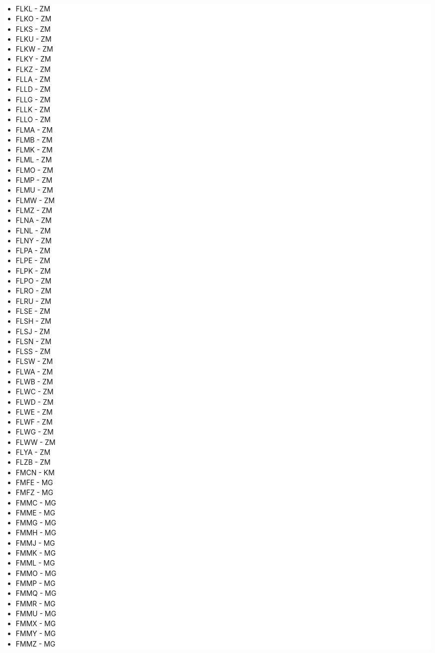 *   FLKL - ZM
*   FLKO - ZM
*   FLKS - ZM
*   FLKU - ZM
*   FLKW - ZM
*   FLKY - ZM
*   FLKZ - ZM
*   FLLA - ZM
*   FLLD - ZM
*   FLLG - ZM
*   FLLK - ZM
*   FLLO - ZM
*   FLMA - ZM
*   FLMB - ZM
*   FLMK - ZM
*   FLML - ZM
*   FLMO - ZM
*   FLMP - ZM
*   FLMU - ZM
*   FLMW - ZM
*   FLMZ - ZM
*   FLNA - ZM
*   FLNL - ZM
*   FLNY - ZM
*   FLPA - ZM
*   FLPE - ZM
*   FLPK - ZM
*   FLPO - ZM
*   FLRO - ZM
*   FLRU - ZM
*   FLSE - ZM
*   FLSH - ZM
*   FLSJ - ZM
*   FLSN - ZM
*   FLSS - ZM
*   FLSW - ZM
*   FLWA - ZM
*   FLWB - ZM
*   FLWC - ZM
*   FLWD - ZM
*   FLWE - ZM
*   FLWF - ZM
*   FLWG - ZM
*   FLWW - ZM
*   FLYA - ZM
*   FLZB - ZM
*   FMCN - KM
*   FMFE - MG
*   FMFZ - MG
*   FMMC - MG
*   FMME - MG
*   FMMG - MG
*   FMMH - MG
*   FMMJ - MG
*   FMMK - MG
*   FMML - MG
*   FMMO - MG
*   FMMP - MG
*   FMMQ - MG
*   FMMR - MG
*   FMMU - MG
*   FMMX - MG
*   FMMY - MG
*   FMMZ - MG